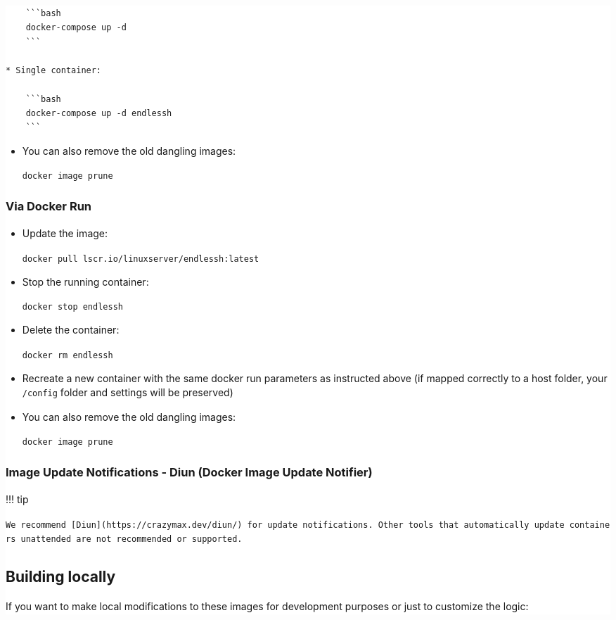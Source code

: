         ```bash
        docker-compose up -d
        ```

    * Single container:

        ```bash
        docker-compose up -d endlessh
        ```

* You can also remove the old dangling images:

    ```bash
    docker image prune
    ```

### Via Docker Run

* Update the image:

    ```bash
    docker pull lscr.io/linuxserver/endlessh:latest
    ```

* Stop the running container:

    ```bash
    docker stop endlessh
    ```

* Delete the container:

    ```bash
    docker rm endlessh
    ```

* Recreate a new container with the same docker run parameters as instructed above (if mapped correctly to a host folder, your `/config` folder and settings will be preserved)
* You can also remove the old dangling images:

    ```bash
    docker image prune
    ```

### Image Update Notifications - Diun (Docker Image Update Notifier)

!!! tip 

    We recommend [Diun](https://crazymax.dev/diun/) for update notifications. Other tools that automatically update containers unattended are not recommended or supported.

## Building locally

If you want to make local modifications to these images for development purposes or just to customize the logic:
